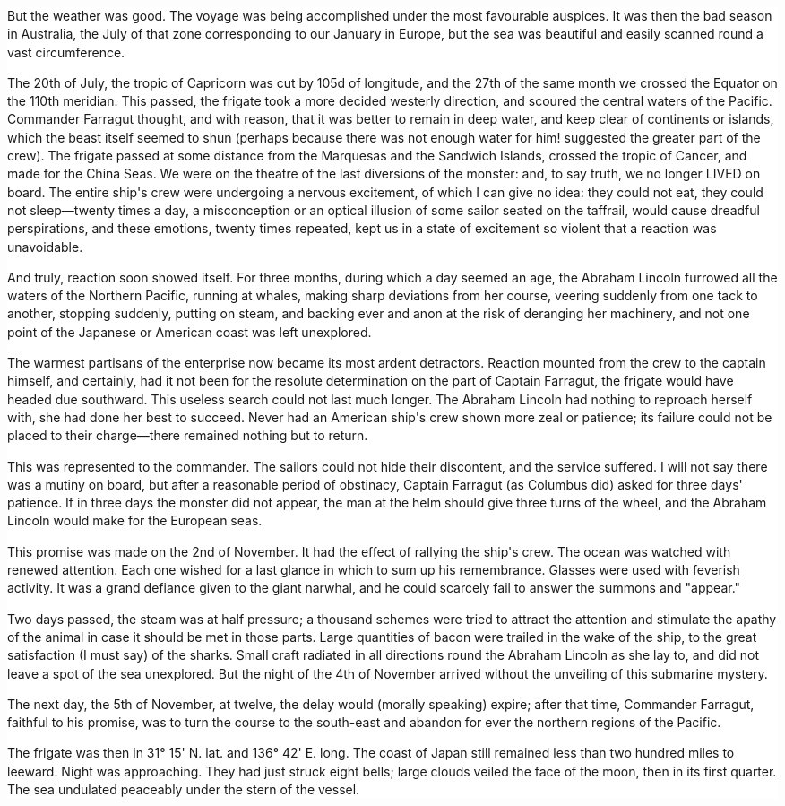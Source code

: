 But the weather was good. The voyage was being accomplished under the most favourable auspices. It was then the bad season in Australia, the July of that zone corresponding to our January in Europe, but the sea was beautiful and easily scanned round a vast circumference.

The 20th of July, the tropic of Capricorn was cut by 105d of longitude, and the 27th of the same month we crossed the Equator on the 110th meridian. This passed, the frigate took a more decided westerly direction, and scoured the central waters of the Pacific. Commander Farragut thought, and with reason, that it was better to remain in deep water, and keep clear of continents or islands, which the beast itself seemed to shun (perhaps because there was not enough water for him! suggested the greater part of the crew). The frigate passed at some distance from the Marquesas and the Sandwich Islands, crossed the tropic of Cancer, and made for the China Seas. We were on the theatre of the last diversions of the monster: and, to say truth, we no longer LIVED on board. The entire ship's crew were undergoing a nervous excitement, of which I can give no idea: they could not eat, they could not sleep—twenty times a day, a misconception or an optical illusion of some sailor seated on the taffrail, would cause dreadful perspirations, and these emotions, twenty times repeated, kept us in a state of excitement so violent that a reaction was unavoidable.

And truly, reaction soon showed itself. For three months, during which a day seemed an age, the Abraham Lincoln furrowed all the waters of the Northern Pacific, running at whales, making sharp deviations from her course, veering suddenly from one tack to another, stopping suddenly, putting on steam, and backing ever and anon at the risk of deranging her machinery, and not one point of the Japanese or American coast was left unexplored.

The warmest partisans of the enterprise now became its most ardent detractors. Reaction mounted from the crew to the captain himself, and certainly, had it not been for the resolute determination on the part of Captain Farragut, the frigate would have headed due southward. This useless search could not last much longer. The Abraham Lincoln had nothing to reproach herself with, she had done her best to succeed. Never had an American ship's crew shown more zeal or patience; its failure could not be placed to their charge—there remained nothing but to return.

This was represented to the commander. The sailors could not hide their discontent, and the service suffered. I will not say there was a mutiny on board, but after a reasonable period of obstinacy, Captain Farragut (as Columbus did) asked for three days' patience. If in three days the monster did not appear, the man at the helm should give three turns of the wheel, and the Abraham Lincoln would make for the European seas.

This promise was made on the 2nd of November. It had the effect of rallying the ship's crew. The ocean was watched with renewed attention. Each one wished for a last glance in which to sum up his remembrance. Glasses were used with feverish activity. It was a grand defiance given to the giant narwhal, and he could scarcely fail to answer the summons and "appear."

Two days passed, the steam was at half pressure; a thousand schemes were tried to attract the attention and stimulate the apathy of the animal in case it should be met in those parts. Large quantities of bacon were trailed in the wake of the ship, to the great satisfaction (I must say) of the sharks. Small craft radiated in all directions round the Abraham Lincoln as she lay to, and did not leave a spot of the sea unexplored. But the night of the 4th of November arrived without the unveiling of this submarine mystery.

The next day, the 5th of November, at twelve, the delay would (morally speaking) expire; after that time, Commander Farragut, faithful to his promise, was to turn the course to the south-east and abandon for ever the northern regions of the Pacific.

The frigate was then in 31° 15' N. lat. and 136° 42' E. long. The coast of Japan still remained less than two hundred miles to leeward. Night was approaching. They had just struck eight bells; large clouds veiled the face of the moon, then in its first quarter. The sea undulated peaceably under the stern of the vessel.
